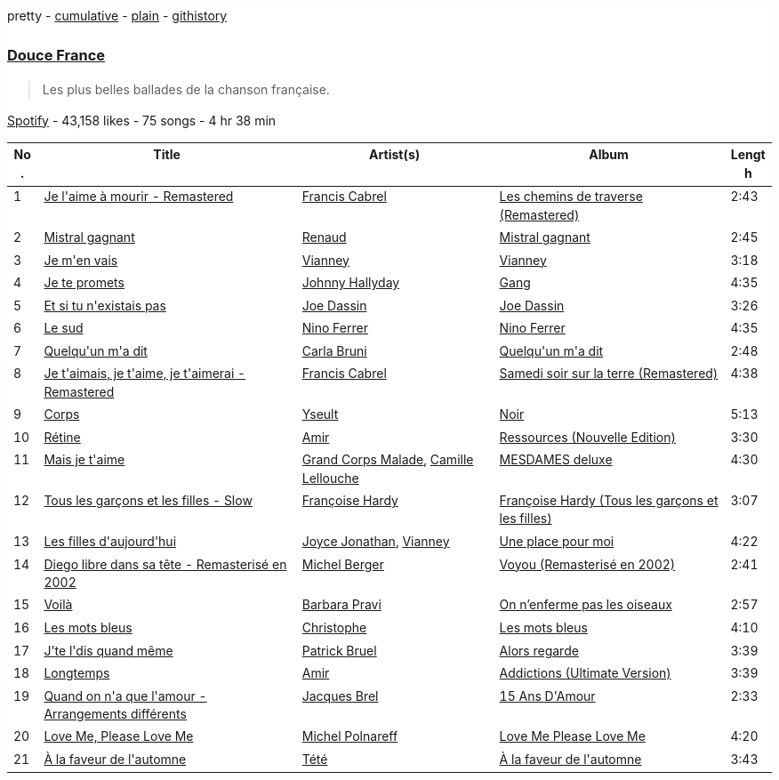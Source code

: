 pretty - [cumulative](/playlists/cumulative/37i9dQZF1DWZfpLyFUtQnu.md) - [plain](/playlists/plain/37i9dQZF1DWZfpLyFUtQnu) - [githistory](https://github.githistory.xyz/mackorone/spotify-playlist-archive/blob/main/playlists/plain/37i9dQZF1DWZfpLyFUtQnu)

### [Douce France](https://open.spotify.com/playlist/37i9dQZF1DWZfpLyFUtQnu)

> Les plus belles ballades de la chanson française.

[Spotify](https://open.spotify.com/user/spotify) - 43,158 likes - 75 songs - 4 hr 38 min

| No. | Title | Artist(s) | Album | Length |
|---|---|---|---|---|
| 1 | [Je l'aime à mourir \- Remastered](https://open.spotify.com/track/40U2kuipBVRrReD32J2lmO) | [Francis Cabrel](https://open.spotify.com/artist/5uo5NwSONVNfvSHHMQrHAv) | [Les chemins de traverse \(Remastered\)](https://open.spotify.com/album/59RjTKHBUudPnSU779PQ5x) | 2:43 |
| 2 | [Mistral gagnant](https://open.spotify.com/track/1MOSRjdAbUhvLNnHCdUEL5) | [Renaud](https://open.spotify.com/artist/15uNxh8omvRvH71kcdIe2r) | [Mistral gagnant](https://open.spotify.com/album/3RNhp7YkJXZe3KJ3xlTHWb) | 2:45 |
| 3 | [Je m'en vais](https://open.spotify.com/track/6cZDf3mpynxrZbnx95j0tp) | [Vianney](https://open.spotify.com/artist/4Nrd0CtP8txoQhnnlRA6V6) | [Vianney](https://open.spotify.com/album/51uvnRRpgp7FEUO7Y0jj5O) | 3:18 |
| 4 | [Je te promets](https://open.spotify.com/track/3cqLrAhTy0JYcYmGe6Dvje) | [Johnny Hallyday](https://open.spotify.com/artist/2HALYSe657tNJ1iKVXP2xA) | [Gang](https://open.spotify.com/album/68rZh6SfrK9JeYsJhTwDjg) | 4:35 |
| 5 | [Et si tu n'existais pas](https://open.spotify.com/track/1GeszH3DWCOKwK0d8D5gEZ) | [Joe Dassin](https://open.spotify.com/artist/64LCTpIu9Iji2EPaxxPpxF) | [Joe Dassin](https://open.spotify.com/album/32ZaJ7p8xvsYE8udh6vyOg) | 3:26 |
| 6 | [Le sud](https://open.spotify.com/track/7zjkSx1EUums3s1Yg2jPJD) | [Nino Ferrer](https://open.spotify.com/artist/3THqHCN7gq2Z9hLleof9uv) | [Nino Ferrer](https://open.spotify.com/album/5M6ImA7adD4TpBV5wFq7DG) | 4:35 |
| 7 | [Quelqu'un m'a dit](https://open.spotify.com/track/5lIOhDGfy2lQJWWwxBm8L4) | [Carla Bruni](https://open.spotify.com/artist/1HVwzNriKEjaeE06okqSpx) | [Quelqu'un m'a dit](https://open.spotify.com/album/5i2pYUFwnFnNCfXVK4hj1k) | 2:48 |
| 8 | [Je t'aimais, je t'aime, je t'aimerai \- Remastered](https://open.spotify.com/track/1sTWIzAlg8HapeWz2fXvfJ) | [Francis Cabrel](https://open.spotify.com/artist/5uo5NwSONVNfvSHHMQrHAv) | [Samedi soir sur la terre \(Remastered\)](https://open.spotify.com/album/4KXrFpUXZO6e5RdZ70HaK8) | 4:38 |
| 9 | [Corps](https://open.spotify.com/track/7qx03NsIL42jM03zFphnRO) | [Yseult](https://open.spotify.com/artist/1QsdzIKkTT5gDFj8GB1cIX) | [Noir](https://open.spotify.com/album/71KbEOWntZKWUHRfYAumiB) | 5:13 |
| 10 | [Rétine](https://open.spotify.com/track/5B6ES5IUbed17EgLnKhPjI) | [Amir](https://open.spotify.com/artist/6rl53MP8HSoiugpqzA50Zh) | [Ressources \(Nouvelle Edition\)](https://open.spotify.com/album/0ul481A8HRd92W4m3hVo4O) | 3:30 |
| 11 | [Mais je t'aime](https://open.spotify.com/track/17NQyo1HsqDX7mbzsTWMuX) | [Grand Corps Malade](https://open.spotify.com/artist/3PsyPWjsftbfeXGorZv4AM), [Camille Lellouche](https://open.spotify.com/artist/6os4KQUfJoyJwjZ7y7Ec6Q) | [MESDAMES deluxe](https://open.spotify.com/album/6lZU65hX50fImkVKlSUdLh) | 4:30 |
| 12 | [Tous les garçons et les filles \- Slow](https://open.spotify.com/track/0Yg1hSAUgd2AAneReFOVzS) | [Françoise Hardy](https://open.spotify.com/artist/7x3f7c0fBanNlQwpx1255g) | [Françoise Hardy \(Tous les garçons et les filles\)](https://open.spotify.com/album/0TcP4beTgxQmREuHJ7BBY2) | 3:07 |
| 13 | [Les filles d'aujourd'hui](https://open.spotify.com/track/0QprVASPJEbmOhD9P2gcNG) | [Joyce Jonathan](https://open.spotify.com/artist/25eQCECJH4VTpBYV9jhpyE), [Vianney](https://open.spotify.com/artist/4Nrd0CtP8txoQhnnlRA6V6) | [Une place pour moi](https://open.spotify.com/album/2wghVdeCqQTaOavwTo3yWD) | 4:22 |
| 14 | [Diego libre dans sa tête \- Remasterisé en 2002](https://open.spotify.com/track/4ZgDTZjxNJxrpoaWYnaa3N) | [Michel Berger](https://open.spotify.com/artist/5skauLarl8sqqUFypECtP4) | [Voyou \(Remasterisé en 2002\)](https://open.spotify.com/album/7AJeglSaPAvjLOrai3qVka) | 2:41 |
| 15 | [Voilà](https://open.spotify.com/track/0UVlOQ3EEiTVOctUOnJ00w) | [Barbara Pravi](https://open.spotify.com/artist/3L4wiBOSDLkJ18OISXZDA8) | [On n’enferme pas les oiseaux](https://open.spotify.com/album/5n2gREH4hxQuJF2vZ6feHD) | 2:57 |
| 16 | [Les mots bleus](https://open.spotify.com/track/2Desf0YgquK9YrSkRhkvDN) | [Christophe](https://open.spotify.com/artist/6MmRTVIPIe35OsFqWgRKQJ) | [Les mots bleus](https://open.spotify.com/album/5lDOYOhBNt7NHvDMtjcIOf) | 4:10 |
| 17 | [J'te l'dis quand même](https://open.spotify.com/track/1Ek1OEhcEw9gRr5fxVizhk) | [Patrick Bruel](https://open.spotify.com/artist/0vmrFTWCwK3gFGDzeUzeMg) | [Alors regarde](https://open.spotify.com/album/2BPmd6BmvLHEz9ieEJBSNt) | 3:39 |
| 18 | [Longtemps](https://open.spotify.com/track/73yB2HMz9zu0VcueZ4P1UU) | [Amir](https://open.spotify.com/artist/6rl53MP8HSoiugpqzA50Zh) | [Addictions \(Ultimate Version\)](https://open.spotify.com/album/3Pn9nKN7m8MKBhAtRzuugW) | 3:39 |
| 19 | [Quand on n'a que l'amour \- Arrangements différents](https://open.spotify.com/track/607sF1ISzfKaWa29eF3I14) | [Jacques Brel](https://open.spotify.com/artist/4RN2vlFWepLa46qQIU2PHs) | [15 Ans D'Amour](https://open.spotify.com/album/6Us9T05UuNDMP2NtVrSVyG) | 2:33 |
| 20 | [Love Me, Please Love Me](https://open.spotify.com/track/2edyuIOPsZrZLBwnsC1u80) | [Michel Polnareff](https://open.spotify.com/artist/7aKldvGENbL4bj8TCWHuhT) | [Love Me Please Love Me](https://open.spotify.com/album/68clUJF0fZaWSdmcBYKxGH) | 4:20 |
| 21 | [À la faveur de l'automne](https://open.spotify.com/track/5XCeCprrLZHLHHmKxYOXq1) | [Tété](https://open.spotify.com/artist/0eykNIBJy8E8Cyd00Y5fqx) | [À la faveur de l'automne](https://open.spotify.com/album/0EOK4Nqc012P7YPnIE1xot) | 3:43 |